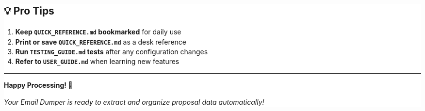 ## 💡 Pro Tips

1. **Keep `QUICK_REFERENCE.md` bookmarked** for daily use
2. **Print or save `QUICK_REFERENCE.md`** as a desk reference
3. **Run `TESTING_GUIDE.md` tests** after any configuration changes
4. **Refer to `USER_GUIDE.md`** when learning new features

---

**Happy Processing! 🚀**

*Your Email Dumper is ready to extract and organize proposal data automatically!*
